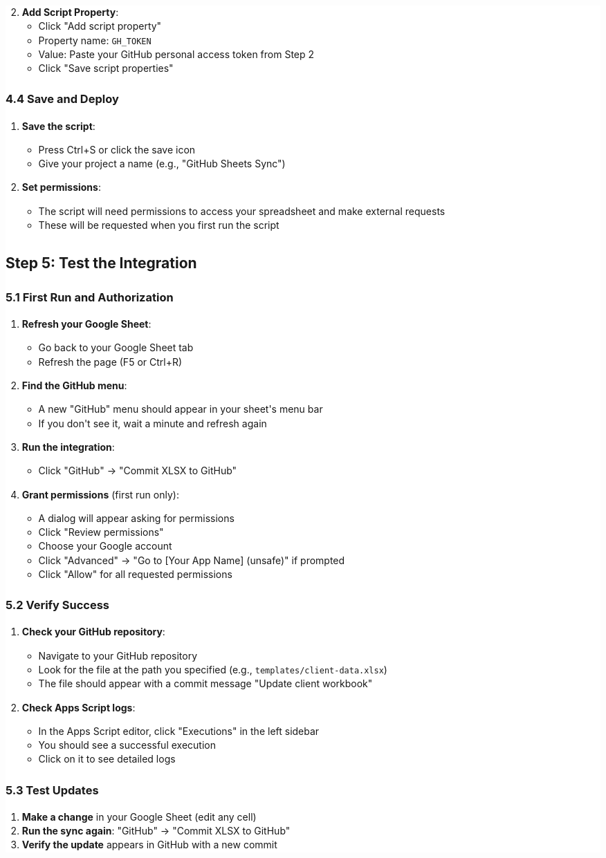 2. **Add Script Property**:
   - Click "Add script property"
   - Property name: `GH_TOKEN`
   - Value: Paste your GitHub personal access token from Step 2
   - Click "Save script properties"

### 4.4 Save and Deploy

1. **Save the script**:
   - Press Ctrl+S or click the save icon
   - Give your project a name (e.g., "GitHub Sheets Sync")

2. **Set permissions**:
   - The script will need permissions to access your spreadsheet and make external requests
   - These will be requested when you first run the script

## Step 5: Test the Integration

### 5.1 First Run and Authorization

1. **Refresh your Google Sheet**:
   - Go back to your Google Sheet tab
   - Refresh the page (F5 or Ctrl+R)

2. **Find the GitHub menu**:
   - A new "GitHub" menu should appear in your sheet's menu bar
   - If you don't see it, wait a minute and refresh again

3. **Run the integration**:
   - Click "GitHub" → "Commit XLSX to GitHub"

4. **Grant permissions** (first run only):
   - A dialog will appear asking for permissions
   - Click "Review permissions"
   - Choose your Google account
   - Click "Advanced" → "Go to [Your App Name] (unsafe)" if prompted
   - Click "Allow" for all requested permissions

### 5.2 Verify Success

1. **Check your GitHub repository**:
   - Navigate to your GitHub repository
   - Look for the file at the path you specified (e.g., `templates/client-data.xlsx`)
   - The file should appear with a commit message "Update client workbook"

2. **Check Apps Script logs**:
   - In the Apps Script editor, click "Executions" in the left sidebar
   - You should see a successful execution
   - Click on it to see detailed logs

### 5.3 Test Updates

1. **Make a change** in your Google Sheet (edit any cell)
2. **Run the sync again**: "GitHub" → "Commit XLSX to GitHub"
3. **Verify the update** appears in GitHub with a new commit
